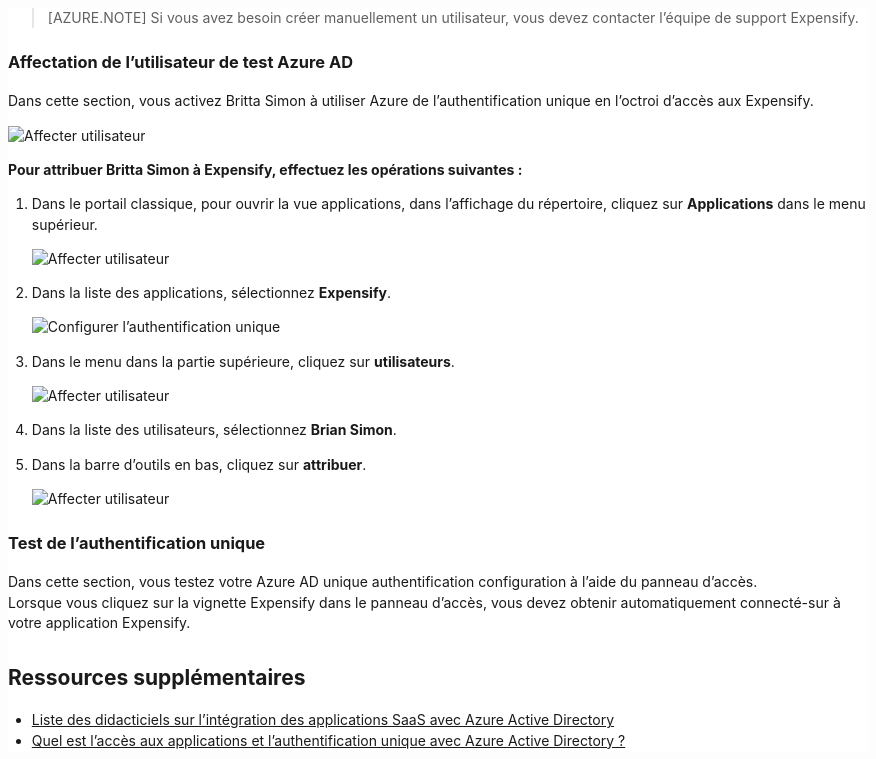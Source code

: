 > [AZURE.NOTE] Si vous avez besoin créer manuellement un utilisateur, vous devez contacter l’équipe de support Expensify.


### <a name="assigning-the-azure-ad-test-user"></a>Affectation de l’utilisateur de test Azure AD

Dans cette section, vous activez Britta Simon à utiliser Azure de l’authentification unique en l’octroi d’accès aux Expensify.

![Affecter utilisateur][200] 

**Pour attribuer Britta Simon à Expensify, effectuez les opérations suivantes :**

1. Dans le portail classique, pour ouvrir la vue applications, dans l’affichage du répertoire, cliquez sur **Applications** dans le menu supérieur.

    ![Affecter utilisateur][201] 

2. Dans la liste des applications, sélectionnez **Expensify**.

    ![Configurer l’authentification unique](./media/active-directory-saas-expensify-tutorial/tutorial_expensify_50.png) 

1. Dans le menu dans la partie supérieure, cliquez sur **utilisateurs**.

    ![Affecter utilisateur][203] 

1. Dans la liste des utilisateurs, sélectionnez **Brian Simon**.

2. Dans la barre d’outils en bas, cliquez sur **attribuer**.

    ![Affecter utilisateur][205]



### <a name="testing-single-sign-on"></a>Test de l’authentification unique

Dans cette section, vous testez votre Azure AD unique authentification configuration à l’aide du panneau d’accès.  
Lorsque vous cliquez sur la vignette Expensify dans le panneau d’accès, vous devez obtenir automatiquement connecté-sur à votre application Expensify.


## <a name="additional-resources"></a>Ressources supplémentaires

* [Liste des didacticiels sur l’intégration des applications SaaS avec Azure Active Directory](active-directory-saas-tutorial-list.md)
* [Quel est l’accès aux applications et l’authentification unique avec Azure Active Directory ?](active-directory-appssoaccess-whatis.md)





[1]: ./media/active-directory-saas-expensify-tutorial/tutorial_general_01.png
[2]: ./media/active-directory-saas-expensify-tutorial/tutorial_general_02.png
[3]: ./media/active-directory-saas-expensify-tutorial/tutorial_general_03.png
[4]: ./media/active-directory-saas-expensify-tutorial/tutorial_general_04.png

[6]: ./media/active-directory-saas-expensify-tutorial/tutorial_general_05.png
[10]: ./media/active-directory-saas-expensify-tutorial/tutorial_general_06.png
[11]: ./media/active-directory-saas-expensify-tutorial/tutorial_general_07.png
[20]: ./media/active-directory-saas-expensify-tutorial/tutorial_general_100.png


[200]: ./media/active-directory-saas-expensify-tutorial/tutorial_general_200.png
[201]: ./media/active-directory-saas-expensify-tutorial/tutorial_general_201.png
[203]: ./media/active-directory-saas-expensify-tutorial/tutorial_general_203.png
[204]: ./media/active-directory-saas-expensify-tutorial/tutorial_general_204.png
[205]: ./media/active-directory-saas-expensify-tutorial/tutorial_general_205.png